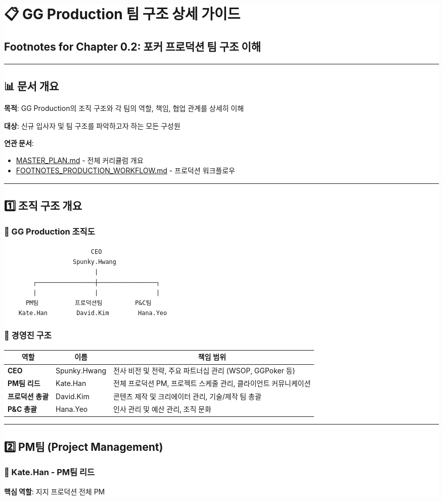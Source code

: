 # 📋 GG Production 팀 구조 상세 가이드
## Footnotes for Chapter 0.2: 포커 프로덕션 팀 구조 이해

---

## 📊 문서 개요

**목적**: GG Production의 조직 구조와 각 팀의 역할, 책임, 협업 관계를 상세히 이해

**대상**: 신규 입사자 및 팀 구조를 파악하고자 하는 모든 구성원

**연관 문서**:
- [MASTER_PLAN.md](../MASTER_PLAN.md) - 전체 커리큘럼 개요
- [FOOTNOTES_PRODUCTION_WORKFLOW.md](./FOOTNOTES_PRODUCTION_WORKFLOW.md) - 프로덕션 워크플로우

---

## 1️⃣ 조직 구조 개요

### 🏢 GG Production 조직도

```
                        CEO
                   Spunky.Hwang
                         |
        ┌────────────────┼────────────────┐
        |                |                |
      PM팀          프로덕션팀         P&C팀
    Kate.Han        David.Kim        Hana.Yeo
```

### 📌 경영진 구조

| 역할 | 이름 | 책임 범위 |
|------|------|----------|
| **CEO** | Spunky.Hwang | 전사 비전 및 전략, 주요 파트너십 관리 (WSOP, GGPoker 등) |
| **PM팀 리드** | Kate.Han | 전체 프로덕션 PM, 프로젝트 스케줄 관리, 클라이언트 커뮤니케이션 |
| **프로덕션 총괄** | David.Kim | 콘텐츠 제작 및 크리에이터 관리, 기술/제작 팀 총괄 |
| **P&C 총괄** | Hana.Yeo | 인사 관리 및 예산 관리, 조직 문화 |

---

## 2️⃣ PM팀 (Project Management)

### 👤 Kate.Han - PM팀 리드

**핵심 역할**: 지지 프로덕션 전체 PM
